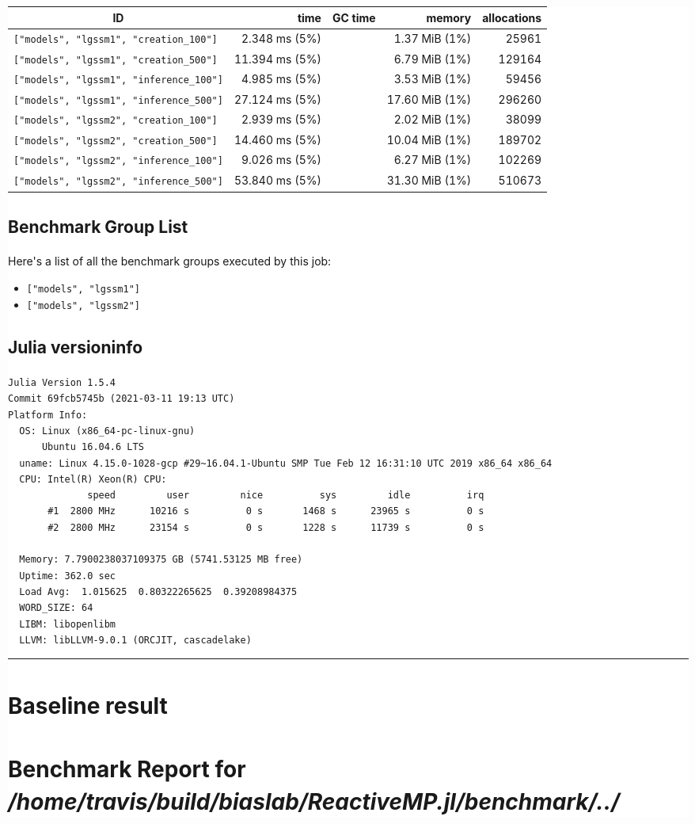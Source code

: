 | ID                                      | time           | GC time | memory         | allocations |
|-----------------------------------------|---------------:|--------:|---------------:|------------:|
| `["models", "lgssm1", "creation_100"]`  |  2.348 ms (5%) |         |  1.37 MiB (1%) |       25961 |
| `["models", "lgssm1", "creation_500"]`  | 11.394 ms (5%) |         |  6.79 MiB (1%) |      129164 |
| `["models", "lgssm1", "inference_100"]` |  4.985 ms (5%) |         |  3.53 MiB (1%) |       59456 |
| `["models", "lgssm1", "inference_500"]` | 27.124 ms (5%) |         | 17.60 MiB (1%) |      296260 |
| `["models", "lgssm2", "creation_100"]`  |  2.939 ms (5%) |         |  2.02 MiB (1%) |       38099 |
| `["models", "lgssm2", "creation_500"]`  | 14.460 ms (5%) |         | 10.04 MiB (1%) |      189702 |
| `["models", "lgssm2", "inference_100"]` |  9.026 ms (5%) |         |  6.27 MiB (1%) |      102269 |
| `["models", "lgssm2", "inference_500"]` | 53.840 ms (5%) |         | 31.30 MiB (1%) |      510673 |

## Benchmark Group List
Here's a list of all the benchmark groups executed by this job:

- `["models", "lgssm1"]`
- `["models", "lgssm2"]`

## Julia versioninfo
```
Julia Version 1.5.4
Commit 69fcb5745b (2021-03-11 19:13 UTC)
Platform Info:
  OS: Linux (x86_64-pc-linux-gnu)
      Ubuntu 16.04.6 LTS
  uname: Linux 4.15.0-1028-gcp #29~16.04.1-Ubuntu SMP Tue Feb 12 16:31:10 UTC 2019 x86_64 x86_64
  CPU: Intel(R) Xeon(R) CPU: 
              speed         user         nice          sys         idle          irq
       #1  2800 MHz      10216 s          0 s       1468 s      23965 s          0 s
       #2  2800 MHz      23154 s          0 s       1228 s      11739 s          0 s
       
  Memory: 7.7900238037109375 GB (5741.53125 MB free)
  Uptime: 362.0 sec
  Load Avg:  1.015625  0.80322265625  0.39208984375
  WORD_SIZE: 64
  LIBM: libopenlibm
  LLVM: libLLVM-9.0.1 (ORCJIT, cascadelake)
```

---
# Baseline result
# Benchmark Report for */home/travis/build/biaslab/ReactiveMP.jl/benchmark/../*
